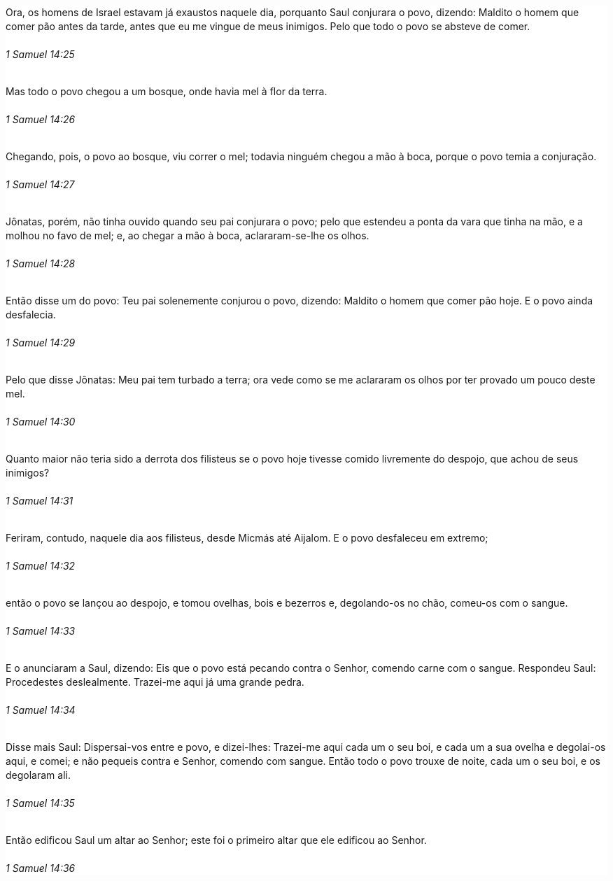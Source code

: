 Ora, os homens de Israel estavam já exaustos naquele dia, porquanto Saul conjurara o povo, dizendo: Maldito o homem que comer pão antes da tarde, antes que eu me vingue de meus inimigos. Pelo que todo o povo se absteve de comer.

###### 1 Samuel 14:25

Mas todo o povo chegou a um bosque, onde havia mel à flor da terra.

###### 1 Samuel 14:26

Chegando, pois, o povo ao bosque, viu correr o mel; todavia ninguém chegou a mão à boca, porque o povo temia a conjuração.

###### 1 Samuel 14:27

Jônatas, porém, não tinha ouvido quando seu pai conjurara o povo; pelo que estendeu a ponta da vara que tinha na mão, e a molhou no favo de mel; e, ao chegar a mão à boca, aclararam-se-lhe os olhos.

###### 1 Samuel 14:28

Então disse um do povo: Teu pai solenemente conjurou o povo, dizendo: Maldito o homem que comer pão hoje. E o povo ainda desfalecia.

###### 1 Samuel 14:29

Pelo que disse Jônatas: Meu pai tem turbado a terra; ora vede como se me aclararam os olhos por ter provado um pouco deste mel.

###### 1 Samuel 14:30

Quanto maior não teria sido a derrota dos filisteus se o povo hoje tivesse comido livremente do despojo, que achou de seus inimigos?

###### 1 Samuel 14:31

Feriram, contudo, naquele dia aos filisteus, desde Micmás até Aijalom. E o povo desfaleceu em extremo;

###### 1 Samuel 14:32

então o povo se lançou ao despojo, e tomou ovelhas, bois e bezerros e, degolando-os no chão, comeu-os com o sangue.

###### 1 Samuel 14:33

E o anunciaram a Saul, dizendo: Eis que o povo está pecando contra o Senhor, comendo carne com o sangue. Respondeu Saul: Procedestes deslealmente. Trazei-me aqui já uma grande pedra.

###### 1 Samuel 14:34

Disse mais Saul: Dispersai-vos entre e povo, e dizei-lhes: Trazei-me aqui cada um o seu boi, e cada um a sua ovelha e degolai-os aqui, e comei; e não pequeis contra e Senhor, comendo com sangue. Então todo o povo trouxe de noite, cada um o seu boi, e os degolaram ali.

###### 1 Samuel 14:35

Então edificou Saul um altar ao Senhor; este foi o primeiro altar que ele edificou ao Senhor.

###### 1 Samuel 14:36
